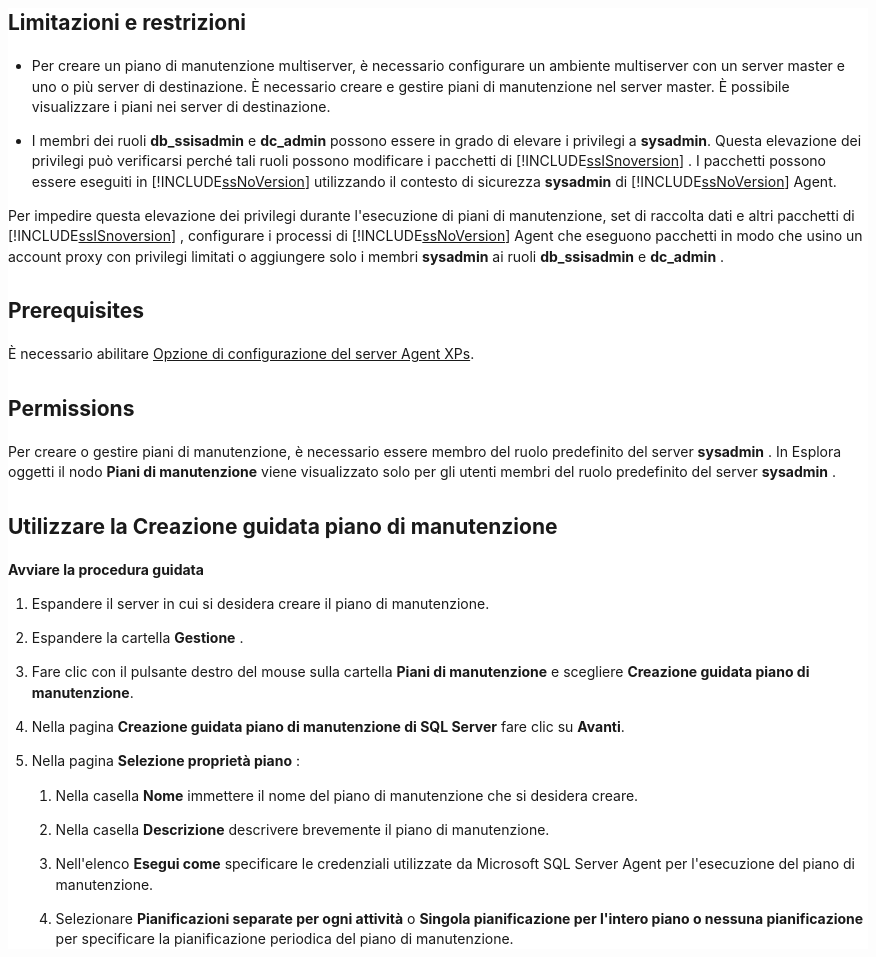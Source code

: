  
##  <a name="Restrictions"></a> Limitazioni e restrizioni  
  
-   Per creare un piano di manutenzione multiserver, è necessario configurare un ambiente multiserver con un server master e uno o più server di destinazione. È necessario creare e gestire piani di manutenzione nel server master. È possibile visualizzare i piani nei server di destinazione.   

-   I membri dei ruoli **db_ssisadmin** e **dc_admin** possono essere in grado di elevare i privilegi a **sysadmin**. Questa elevazione dei privilegi può verificarsi perché tali ruoli possono modificare i pacchetti di [!INCLUDE[ssISnoversion](../../includes/ssisnoversion-md.md)] . I pacchetti possono essere eseguiti in [!INCLUDE[ssNoVersion](../../includes/ssnoversion-md.md)] utilizzando il contesto di sicurezza **sysadmin** di [!INCLUDE[ssNoVersion](../../includes/ssnoversion-md.md)] Agent. 

Per impedire questa elevazione dei privilegi durante l'esecuzione di piani di manutenzione, set di raccolta dati e altri pacchetti di [!INCLUDE[ssISnoversion](../../includes/ssisnoversion-md.md)] , configurare i processi di [!INCLUDE[ssNoVersion](../../includes/ssnoversion-md.md)] Agent che eseguono pacchetti in modo che usino un account proxy con privilegi limitati o aggiungere solo i membri **sysadmin** ai ruoli **db_ssisadmin** e **dc_admin** .  

##  <a name="Prerequisite"></a> Prerequisites 
È necessario abilitare [Opzione di configurazione del server Agent XPs](../../database-engine/configure-windows/agent-xps-server-configuration-option.md).
  
  
##  <a name="Permissions"></a> Permissions  
 Per creare o gestire piani di manutenzione, è necessario essere membro del ruolo predefinito del server **sysadmin** . In Esplora oggetti il nodo **Piani di manutenzione** viene visualizzato solo per gli utenti membri del ruolo predefinito del server **sysadmin** .  
  
##  <a name="SSMSProcedure"></a> Utilizzare la Creazione guidata piano di manutenzione  
  
**Avviare la procedura guidata** 

  
1.  Espandere il server in cui si desidera creare il piano di manutenzione.  
  
2.  Espandere la cartella **Gestione** .  
  
3.  Fare clic con il pulsante destro del mouse sulla cartella **Piani di manutenzione** e scegliere **Creazione guidata piano di manutenzione**.  
  
4.  Nella pagina **Creazione guidata piano di manutenzione di SQL Server** fare clic su **Avanti**.  
  
5.  Nella pagina **Selezione proprietà piano** :  
  
    1.  Nella casella **Nome** immettere il nome del piano di manutenzione che si desidera creare.  
  
    2.  Nella casella **Descrizione** descrivere brevemente il piano di manutenzione.  
  
    3.  Nell'elenco **Esegui come** specificare le credenziali utilizzate da Microsoft SQL Server Agent per l'esecuzione del piano di manutenzione.  
  
    4.  Selezionare **Pianificazioni separate per ogni attività** o **Singola pianificazione per l'intero piano o nessuna pianificazione** per specificare la pianificazione periodica del piano di manutenzione.  
  